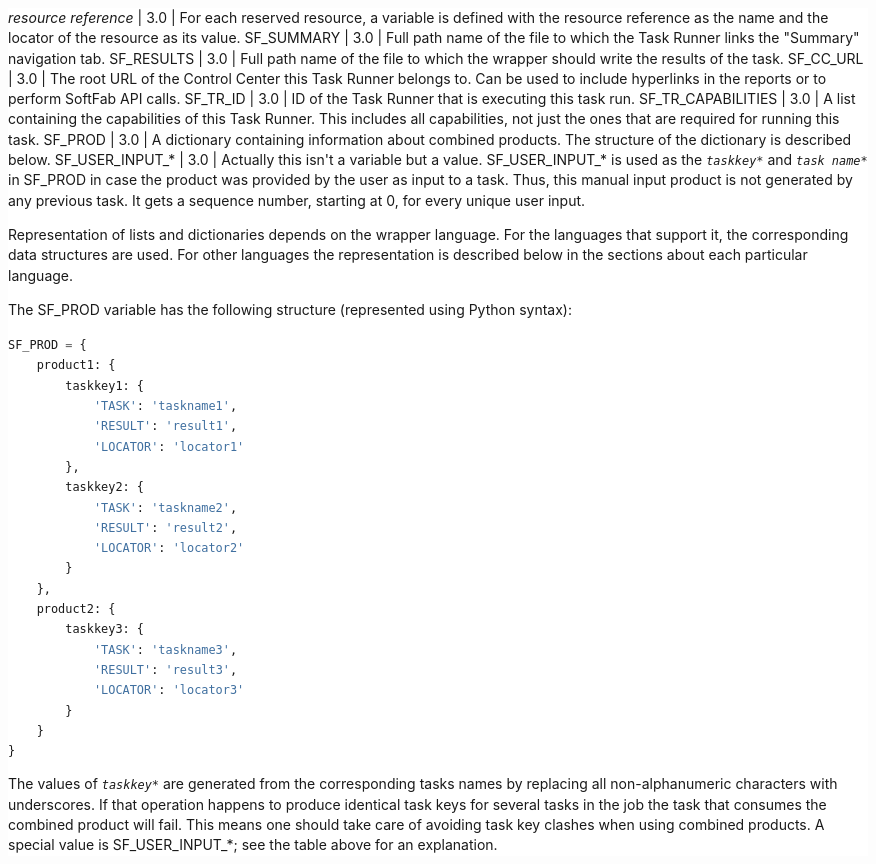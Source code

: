 _resource reference_ | 3.0 | For each reserved resource, a variable is defined with the resource reference as the name and the locator of the resource as its value.
SF\_SUMMARY | 3.0 | Full path name of the file to which the Task Runner links the "Summary" navigation tab.
SF\_RESULTS | 3.0 | Full path name of the file to which the wrapper should write the results of the task.
SF\_CC\_URL | 3.0 | The root URL of the Control Center this Task Runner belongs to. Can be used to include hyperlinks in the reports or to perform SoftFab API calls.
SF\_TR\_ID | 3.0 | ID of the Task Runner that is executing this task run.
SF\_TR\_CAPABILITIES | 3.0 | A list containing the capabilities of this Task Runner. This includes all capabilities, not just the ones that are required for running this task.
SF\_PROD | 3.0 | A dictionary containing information about combined products. The structure of the dictionary is described below.
SF\_USER\_INPUT_* | 3.0 | Actually this isn't a variable but a value. SF\_USER\_INPUT_* is used as the _`taskkey*`_ and _`task name*`_ in SF\_PROD in case the product was provided by the user as input to a task. Thus, this manual input product is not generated by any previous task. It gets a sequence number, starting at 0, for every unique user input.

Representation of lists and dictionaries depends on the wrapper language. For the languages that support it, the corresponding data structures are used. For other languages the representation is described below in the sections about each particular language.

<a id="SF_PROD"></a>
The SF\_PROD variable has the following structure (represented using Python syntax):

```python
SF_PROD = {
	product1: {
		taskkey1: {
			'TASK': 'taskname1',
			'RESULT': 'result1',
			'LOCATOR': 'locator1'
		},
		taskkey2: {
			'TASK': 'taskname2',
			'RESULT': 'result2',
			'LOCATOR': 'locator2'
		}
	},
	product2: {
		taskkey3: {
			'TASK': 'taskname3',
			'RESULT': 'result3',
			'LOCATOR': 'locator3'
		}
	}
}
```

The values of _`taskkey*`_ are generated from the corresponding tasks names by replacing all non-alphanumeric characters with underscores. If that operation happens to produce identical task keys for several tasks in the job the task that consumes the combined product will fail. This means one should take care of avoiding task key clashes when using combined products. A special value is SF\_USER\_INPUT_*; see the table above for an explanation.
